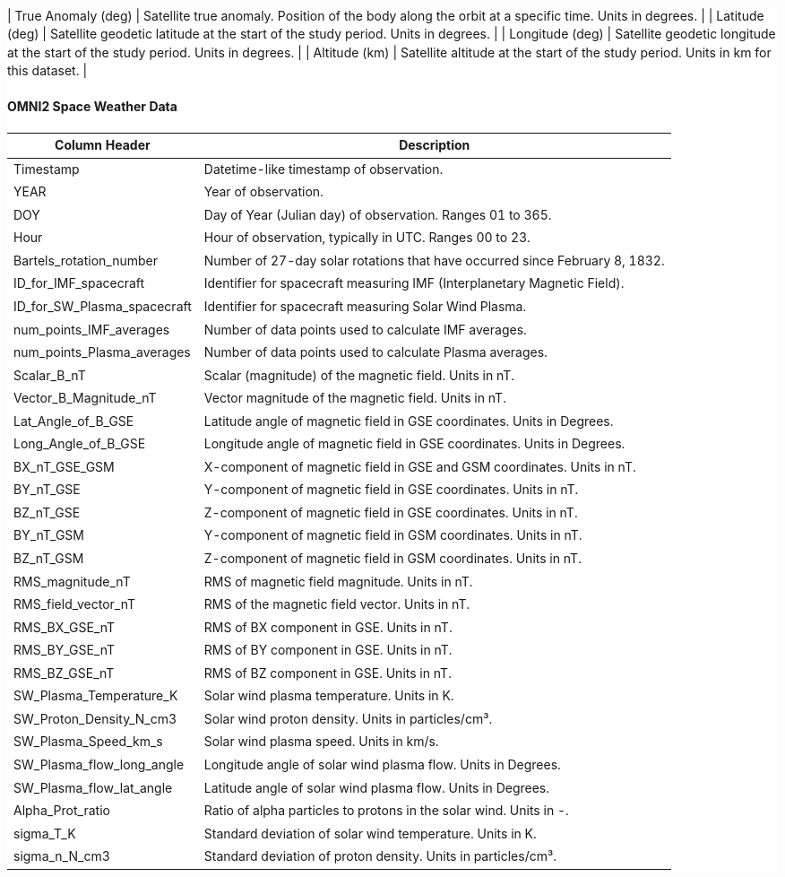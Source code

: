 | True Anomaly (deg) | Satellite true anomaly. Position of the body along the orbit at a specific time. Units in degrees. |
| Latitude (deg) | Satellite geodetic latitude at the start of the study period. Units in degrees.   | 
| Longitude (deg) | Satellite geodetic longitude at the start of the study period. Units in degrees. |
| Altitude (km) | Satellite altitude at the start of the study period. Units in km for this dataset.  | 

#### OMNI2 Space Weather Data
| Column Header              | Description                                                                                           |
|----------------------------|-------------------------------------------------------------------------------------------------------|
| Timestamp                  | Datetime-like timestamp of observation.                                                               |
| YEAR                       | Year of observation.                                                                                 |
| DOY                        | Day of Year (Julian day) of observation. Ranges 01 to 365.                                           |
| Hour                       | Hour of observation, typically in UTC. Ranges 00 to 23.                                              |
| Bartels_rotation_number    | Number of 27-day solar rotations that have occurred since February 8, 1832.                        |
| ID_for_IMF_spacecraft      | Identifier for spacecraft measuring IMF (Interplanetary Magnetic Field).                  |
| ID_for_SW_Plasma_spacecraft| Identifier for spacecraft measuring Solar Wind Plasma.                                   |
| num_points_IMF_averages    | Number of data points used to calculate IMF averages.                                   |
| num_points_Plasma_averages | Number of data points used to calculate Plasma averages.                               |
| Scalar_B_nT                | Scalar (magnitude) of the magnetic field. Units in nT.                                               |
| Vector_B_Magnitude_nT      | Vector magnitude of the magnetic field. Units in nT.                                                 |
| Lat_Angle_of_B_GSE         | Latitude angle of magnetic field in GSE coordinates. Units in Degrees.                               |
| Long_Angle_of_B_GSE        | Longitude angle of magnetic field in GSE coordinates. Units in Degrees.                              |
| BX_nT_GSE_GSM              | X-component of magnetic field in GSE and GSM coordinates. Units in nT.                               |
| BY_nT_GSE                  | Y-component of magnetic field in GSE coordinates. Units in nT.                                       |
| BZ_nT_GSE                  | Z-component of magnetic field in GSE coordinates. Units in nT.                                       |
| BY_nT_GSM                  | Y-component of magnetic field in GSM coordinates. Units in nT.                                       |
| BZ_nT_GSM                  | Z-component of magnetic field in GSM coordinates. Units in nT.                                       |
| RMS_magnitude_nT           | RMS of magnetic field magnitude. Units in nT.                                                        |
| RMS_field_vector_nT        | RMS of the magnetic field vector. Units in nT.                                                       |
| RMS_BX_GSE_nT              | RMS of BX component in GSE. Units in nT.                                                             |
| RMS_BY_GSE_nT              | RMS of BY component in GSE. Units in nT.                                                             |
| RMS_BZ_GSE_nT              | RMS of BZ component in GSE. Units in nT.                                                             |
| SW_Plasma_Temperature_K    | Solar wind plasma temperature. Units in K.                                                           |
| SW_Proton_Density_N_cm3    | Solar wind proton density. Units in particles/cm³.                                                   |
| SW_Plasma_Speed_km_s       | Solar wind plasma speed. Units in km/s.                                                              |
| SW_Plasma_flow_long_angle  | Longitude angle of solar wind plasma flow. Units in Degrees.                                         |
| SW_Plasma_flow_lat_angle   | Latitude angle of solar wind plasma flow. Units in Degrees.                                          |
| Alpha_Prot_ratio           | Ratio of alpha particles to protons in the solar wind. Units in -.                                   |
| sigma_T_K                  | Standard deviation of solar wind temperature. Units in K.                                            |
| sigma_n_N_cm3              | Standard deviation of proton density. Units in particles/cm³.                                        |